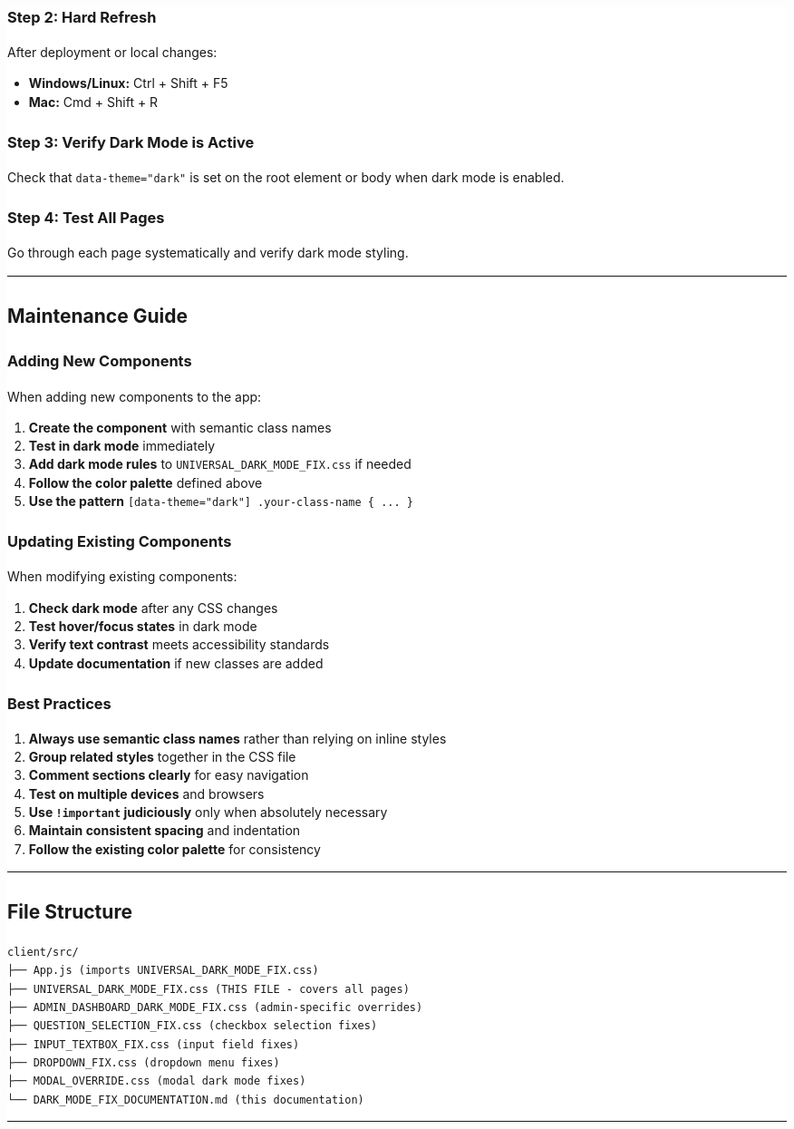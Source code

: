 ### Step 2: Hard Refresh
After deployment or local changes:
- **Windows/Linux:** Ctrl + Shift + F5
- **Mac:** Cmd + Shift + R

### Step 3: Verify Dark Mode is Active
Check that `data-theme="dark"` is set on the root element or body when dark mode is enabled.

### Step 4: Test All Pages
Go through each page systematically and verify dark mode styling.

---

## Maintenance Guide

### Adding New Components

When adding new components to the app:

1. **Create the component** with semantic class names
2. **Test in dark mode** immediately
3. **Add dark mode rules** to `UNIVERSAL_DARK_MODE_FIX.css` if needed
4. **Follow the color palette** defined above
5. **Use the pattern** `[data-theme="dark"] .your-class-name { ... }`

### Updating Existing Components

When modifying existing components:

1. **Check dark mode** after any CSS changes
2. **Test hover/focus states** in dark mode
3. **Verify text contrast** meets accessibility standards
4. **Update documentation** if new classes are added

### Best Practices

1. **Always use semantic class names** rather than relying on inline styles
2. **Group related styles** together in the CSS file
3. **Comment sections clearly** for easy navigation
4. **Test on multiple devices** and browsers
5. **Use `!important` judiciously** only when absolutely necessary
6. **Maintain consistent spacing** and indentation
7. **Follow the existing color palette** for consistency

---

## File Structure

```
client/src/
├── App.js (imports UNIVERSAL_DARK_MODE_FIX.css)
├── UNIVERSAL_DARK_MODE_FIX.css (THIS FILE - covers all pages)
├── ADMIN_DASHBOARD_DARK_MODE_FIX.css (admin-specific overrides)
├── QUESTION_SELECTION_FIX.css (checkbox selection fixes)
├── INPUT_TEXTBOX_FIX.css (input field fixes)
├── DROPDOWN_FIX.css (dropdown menu fixes)
├── MODAL_OVERRIDE.css (modal dark mode fixes)
└── DARK_MODE_FIX_DOCUMENTATION.md (this documentation)
```

---